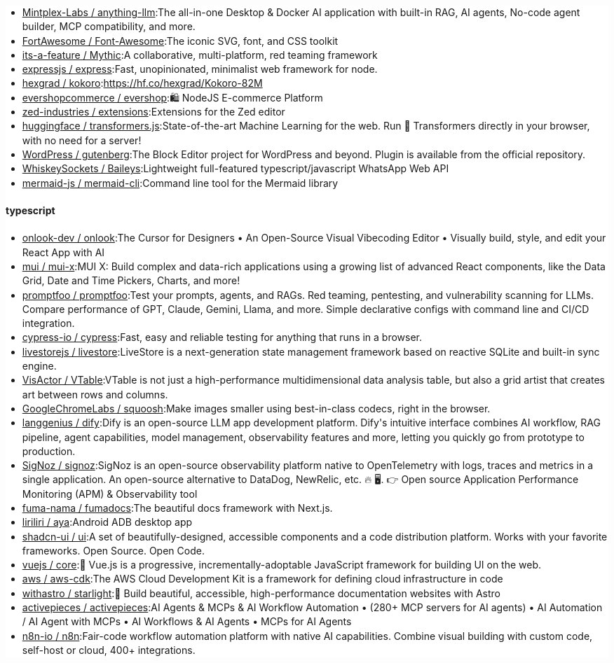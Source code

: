 * [Mintplex-Labs / anything-llm](https://github.com/Mintplex-Labs/anything-llm):The all-in-one Desktop & Docker AI application with built-in RAG, AI agents, No-code agent builder, MCP compatibility, and more.
* [FortAwesome / Font-Awesome](https://github.com/FortAwesome/Font-Awesome):The iconic SVG, font, and CSS toolkit
* [its-a-feature / Mythic](https://github.com/its-a-feature/Mythic):A collaborative, multi-platform, red teaming framework
* [expressjs / express](https://github.com/expressjs/express):Fast, unopinionated, minimalist web framework for node.
* [hexgrad / kokoro](https://github.com/hexgrad/kokoro):https://hf.co/hexgrad/Kokoro-82M
* [evershopcommerce / evershop](https://github.com/evershopcommerce/evershop):🛍️ NodeJS E-commerce Platform
* [zed-industries / extensions](https://github.com/zed-industries/extensions):Extensions for the Zed editor
* [huggingface / transformers.js](https://github.com/huggingface/transformers.js):State-of-the-art Machine Learning for the web. Run 🤗 Transformers directly in your browser, with no need for a server!
* [WordPress / gutenberg](https://github.com/WordPress/gutenberg):The Block Editor project for WordPress and beyond. Plugin is available from the official repository.
* [WhiskeySockets / Baileys](https://github.com/WhiskeySockets/Baileys):Lightweight full-featured typescript/javascript WhatsApp Web API
* [mermaid-js / mermaid-cli](https://github.com/mermaid-js/mermaid-cli):Command line tool for the Mermaid library

#### typescript
* [onlook-dev / onlook](https://github.com/onlook-dev/onlook):The Cursor for Designers • An Open-Source Visual Vibecoding Editor • Visually build, style, and edit your React App with AI
* [mui / mui-x](https://github.com/mui/mui-x):MUI X: Build complex and data-rich applications using a growing list of advanced React components, like the Data Grid, Date and Time Pickers, Charts, and more!
* [promptfoo / promptfoo](https://github.com/promptfoo/promptfoo):Test your prompts, agents, and RAGs. Red teaming, pentesting, and vulnerability scanning for LLMs. Compare performance of GPT, Claude, Gemini, Llama, and more. Simple declarative configs with command line and CI/CD integration.
* [cypress-io / cypress](https://github.com/cypress-io/cypress):Fast, easy and reliable testing for anything that runs in a browser.
* [livestorejs / livestore](https://github.com/livestorejs/livestore):LiveStore is a next-generation state management framework based on reactive SQLite and built-in sync engine.
* [VisActor / VTable](https://github.com/VisActor/VTable):VTable is not just a high-performance multidimensional data analysis table, but also a grid artist that creates art between rows and columns.
* [GoogleChromeLabs / squoosh](https://github.com/GoogleChromeLabs/squoosh):Make images smaller using best-in-class codecs, right in the browser.
* [langgenius / dify](https://github.com/langgenius/dify):Dify is an open-source LLM app development platform. Dify's intuitive interface combines AI workflow, RAG pipeline, agent capabilities, model management, observability features and more, letting you quickly go from prototype to production.
* [SigNoz / signoz](https://github.com/SigNoz/signoz):SigNoz is an open-source observability platform native to OpenTelemetry with logs, traces and metrics in a single application. An open-source alternative to DataDog, NewRelic, etc. 🔥 🖥. 👉 Open source Application Performance Monitoring (APM) & Observability tool
* [fuma-nama / fumadocs](https://github.com/fuma-nama/fumadocs):The beautiful docs framework with Next.js.
* [liriliri / aya](https://github.com/liriliri/aya):Android ADB desktop app
* [shadcn-ui / ui](https://github.com/shadcn-ui/ui):A set of beautifully-designed, accessible components and a code distribution platform. Works with your favorite frameworks. Open Source. Open Code.
* [vuejs / core](https://github.com/vuejs/core):🖖 Vue.js is a progressive, incrementally-adoptable JavaScript framework for building UI on the web.
* [aws / aws-cdk](https://github.com/aws/aws-cdk):The AWS Cloud Development Kit is a framework for defining cloud infrastructure in code
* [withastro / starlight](https://github.com/withastro/starlight):🌟 Build beautiful, accessible, high-performance documentation websites with Astro
* [activepieces / activepieces](https://github.com/activepieces/activepieces):AI Agents & MCPs & AI Workflow Automation • (280+ MCP servers for AI agents) • AI Automation / AI Agent with MCPs • AI Workflows & AI Agents • MCPs for AI Agents
* [n8n-io / n8n](https://github.com/n8n-io/n8n):Fair-code workflow automation platform with native AI capabilities. Combine visual building with custom code, self-host or cloud, 400+ integrations.
